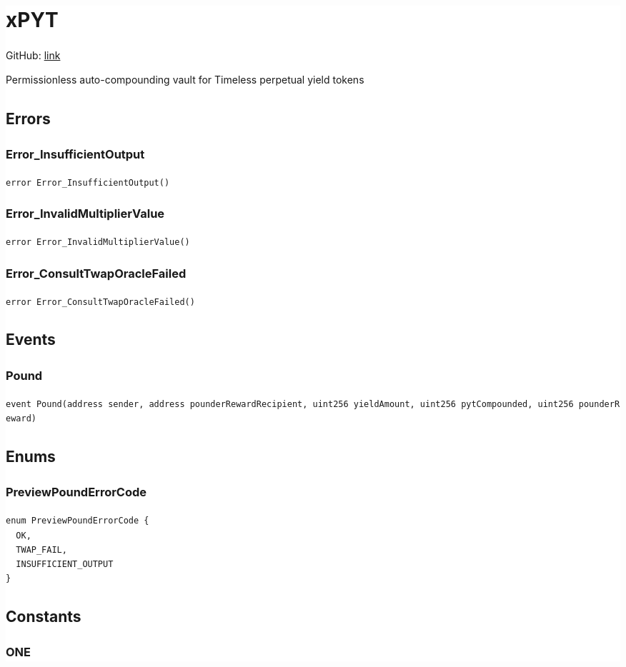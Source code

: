 # xPYT

GitHub: [link](https://github.com/timeless-fi/xPYT/blob/main/src/xPYT.sol)

Permissionless auto-compounding vault for Timeless perpetual yield tokens

## Errors

### Error_InsufficientOutput

```solidity
error Error_InsufficientOutput()
```

### Error_InvalidMultiplierValue

```solidity
error Error_InvalidMultiplierValue()
```

### Error_ConsultTwapOracleFailed

```solidity
error Error_ConsultTwapOracleFailed()
```

## Events

### Pound

```solidity
event Pound(address sender, address pounderRewardRecipient, uint256 yieldAmount, uint256 pytCompounded, uint256 pounderReward)
```

## Enums

### PreviewPoundErrorCode

```solidity
enum PreviewPoundErrorCode {
  OK,
  TWAP_FAIL,
  INSUFFICIENT_OUTPUT
}
```

## Constants

### ONE
